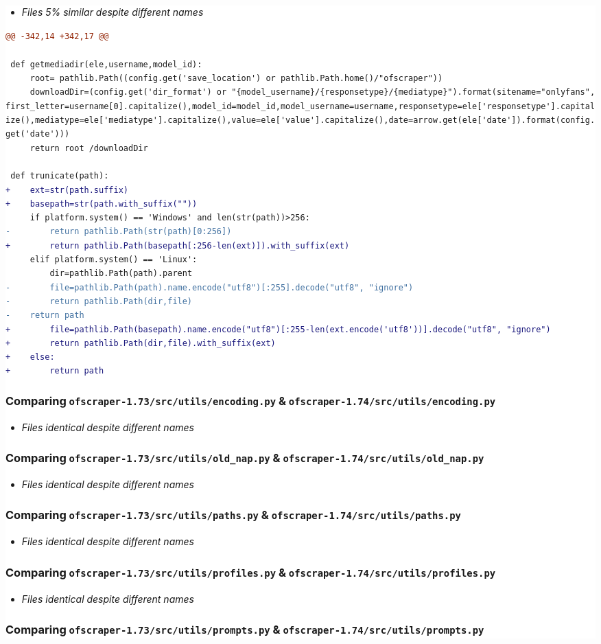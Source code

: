  * *Files 5% similar despite different names*

```diff
@@ -342,14 +342,17 @@
 
 def getmediadir(ele,username,model_id):
     root= pathlib.Path((config.get('save_location') or pathlib.Path.home()/"ofscraper"))
     downloadDir=(config.get('dir_format') or "{model_username}/{responsetype}/{mediatype}").format(sitename="onlyfans",first_letter=username[0].capitalize(),model_id=model_id,model_username=username,responsetype=ele['responsetype'].capitalize(),mediatype=ele['mediatype'].capitalize(),value=ele['value'].capitalize(),date=arrow.get(ele['date']).format(config.get('date')))
     return root /downloadDir
 
 def trunicate(path):
+    ext=str(path.suffix)
+    basepath=str(path.with_suffix(""))
     if platform.system() == 'Windows' and len(str(path))>256:
-        return pathlib.Path(str(path)[0:256])
+        return pathlib.Path(basepath[:256-len(ext)]).with_suffix(ext)
     elif platform.system() == 'Linux':
         dir=pathlib.Path(path).parent
-        file=pathlib.Path(path).name.encode("utf8")[:255].decode("utf8", "ignore")
-        return pathlib.Path(dir,file)
-    return path
+        file=pathlib.Path(basepath).name.encode("utf8")[:255-len(ext.encode('utf8'))].decode("utf8", "ignore")
+        return pathlib.Path(dir,file).with_suffix(ext)
+    else:
+        return path
```

### Comparing `ofscraper-1.73/src/utils/encoding.py` & `ofscraper-1.74/src/utils/encoding.py`

 * *Files identical despite different names*

### Comparing `ofscraper-1.73/src/utils/old_nap.py` & `ofscraper-1.74/src/utils/old_nap.py`

 * *Files identical despite different names*

### Comparing `ofscraper-1.73/src/utils/paths.py` & `ofscraper-1.74/src/utils/paths.py`

 * *Files identical despite different names*

### Comparing `ofscraper-1.73/src/utils/profiles.py` & `ofscraper-1.74/src/utils/profiles.py`

 * *Files identical despite different names*

### Comparing `ofscraper-1.73/src/utils/prompts.py` & `ofscraper-1.74/src/utils/prompts.py`
